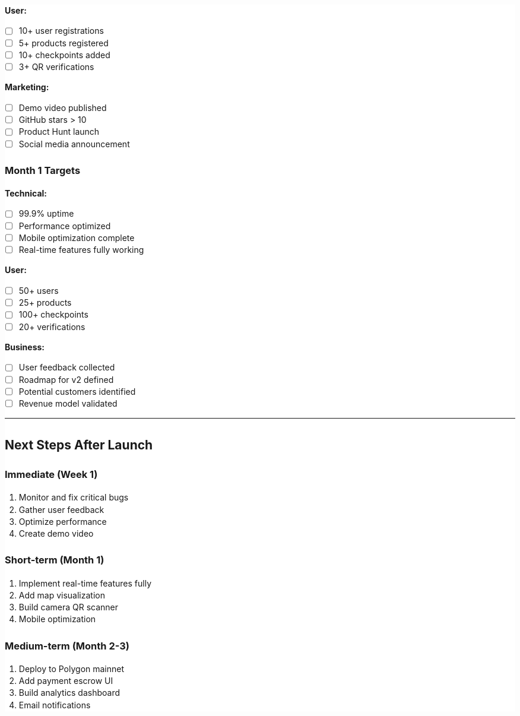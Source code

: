 **User:**
- [ ] 10+ user registrations
- [ ] 5+ products registered
- [ ] 10+ checkpoints added
- [ ] 3+ QR verifications

**Marketing:**
- [ ] Demo video published
- [ ] GitHub stars > 10
- [ ] Product Hunt launch
- [ ] Social media announcement

### Month 1 Targets

**Technical:**
- [ ] 99.9% uptime
- [ ] Performance optimized
- [ ] Mobile optimization complete
- [ ] Real-time features fully working

**User:**
- [ ] 50+ users
- [ ] 25+ products
- [ ] 100+ checkpoints
- [ ] 20+ verifications

**Business:**
- [ ] User feedback collected
- [ ] Roadmap for v2 defined
- [ ] Potential customers identified
- [ ] Revenue model validated

---

## Next Steps After Launch

### Immediate (Week 1)
1. Monitor and fix critical bugs
2. Gather user feedback
3. Optimize performance
4. Create demo video

### Short-term (Month 1)
1. Implement real-time features fully
2. Add map visualization
3. Build camera QR scanner
4. Mobile optimization

### Medium-term (Month 2-3)
1. Deploy to Polygon mainnet
2. Add payment escrow UI
3. Build analytics dashboard
4. Email notifications
